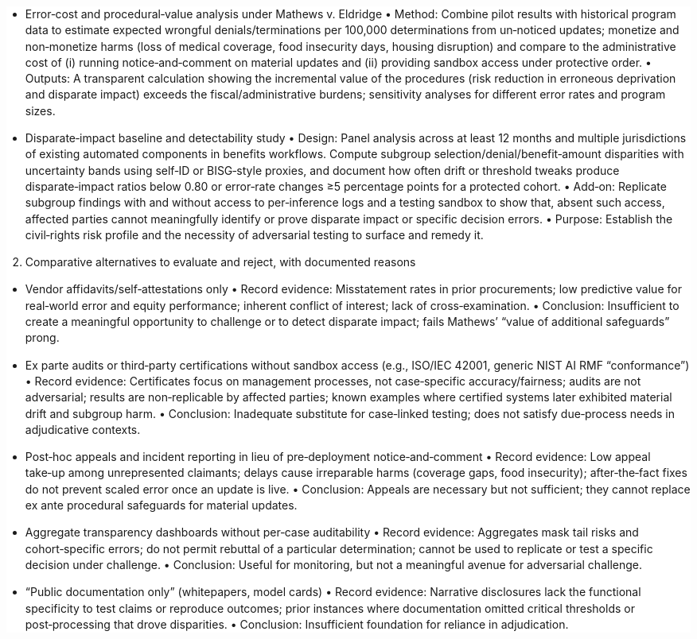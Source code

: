 - Error‑cost and procedural‑value analysis under Mathews v. Eldridge
  • Method: Combine pilot results with historical program data to estimate expected wrongful denials/terminations per 100,000 determinations from un‑noticed updates; monetize and non‑monetize harms (loss of medical coverage, food insecurity days, housing disruption) and compare to the administrative cost of (i) running notice‑and‑comment on material updates and (ii) providing sandbox access under protective order.
  • Outputs: A transparent calculation showing the incremental value of the procedures (risk reduction in erroneous deprivation and disparate impact) exceeds the fiscal/administrative burdens; sensitivity analyses for different error rates and program sizes.

- Disparate‑impact baseline and detectability study
  • Design: Panel analysis across at least 12 months and multiple jurisdictions of existing automated components in benefits workflows. Compute subgroup selection/denial/benefit‑amount disparities with uncertainty bands using self‑ID or BISG‑style proxies, and document how often drift or threshold tweaks produce disparate‑impact ratios below 0.80 or error‑rate changes ≥5 percentage points for a protected cohort.
  • Add‑on: Replicate subgroup findings with and without access to per‑inference logs and a testing sandbox to show that, absent such access, affected parties cannot meaningfully identify or prove disparate impact or specific decision errors.
  • Purpose: Establish the civil‑rights risk profile and the necessity of adversarial testing to surface and remedy it.

2) Comparative alternatives to evaluate and reject, with documented reasons

- Vendor affidavits/self‑attestations only
  • Record evidence: Misstatement rates in prior procurements; low predictive value for real‑world error and equity performance; inherent conflict of interest; lack of cross‑examination.
  • Conclusion: Insufficient to create a meaningful opportunity to challenge or to detect disparate impact; fails Mathews’ “value of additional safeguards” prong.

- Ex parte audits or third‑party certifications without sandbox access (e.g., ISO/IEC 42001, generic NIST AI RMF “conformance”)
  • Record evidence: Certificates focus on management processes, not case‑specific accuracy/fairness; audits are not adversarial; results are non‑replicable by affected parties; known examples where certified systems later exhibited material drift and subgroup harm.
  • Conclusion: Inadequate substitute for case‑linked testing; does not satisfy due‑process needs in adjudicative contexts.

- Post‑hoc appeals and incident reporting in lieu of pre‑deployment notice‑and‑comment
  • Record evidence: Low appeal take‑up among unrepresented claimants; delays cause irreparable harms (coverage gaps, food insecurity); after‑the‑fact fixes do not prevent scaled error once an update is live.
  • Conclusion: Appeals are necessary but not sufficient; they cannot replace ex ante procedural safeguards for material updates.

- Aggregate transparency dashboards without per‑case auditability
  • Record evidence: Aggregates mask tail risks and cohort‑specific errors; do not permit rebuttal of a particular determination; cannot be used to replicate or test a specific decision under challenge.
  • Conclusion: Useful for monitoring, but not a meaningful avenue for adversarial challenge.

- “Public documentation only” (whitepapers, model cards)
  • Record evidence: Narrative disclosures lack the functional specificity to test claims or reproduce outcomes; prior instances where documentation omitted critical thresholds or post‑processing that drove disparities.
  • Conclusion: Insufficient foundation for reliance in adjudication.
